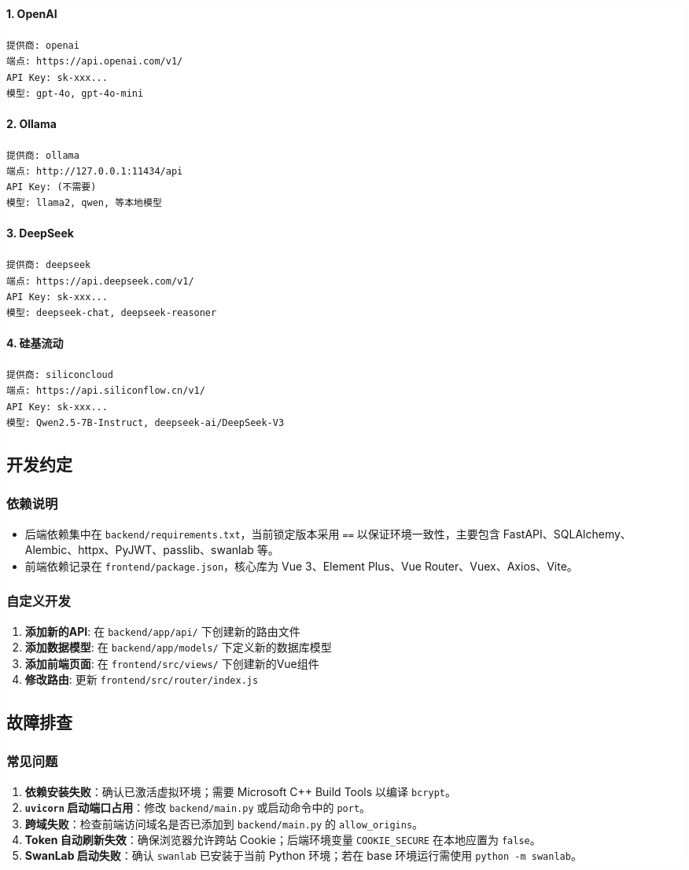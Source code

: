 #### 1. OpenAI
```
提供商: openai
端点: https://api.openai.com/v1/
API Key: sk-xxx...
模型: gpt-4o, gpt-4o-mini
```

#### 2. Ollama
```
提供商: ollama
端点: http://127.0.0.1:11434/api
API Key: (不需要)
模型: llama2, qwen, 等本地模型
```

#### 3. DeepSeek
```
提供商: deepseek
端点: https://api.deepseek.com/v1/
API Key: sk-xxx...
模型: deepseek-chat, deepseek-reasoner
```

#### 4. 硅基流动
```
提供商: siliconcloud
端点: https://api.siliconflow.cn/v1/
API Key: sk-xxx...
模型: Qwen2.5-7B-Instruct, deepseek-ai/DeepSeek-V3
```

## 开发约定

### 依赖说明

- 后端依赖集中在 `backend/requirements.txt`，当前锁定版本采用 `==` 以保证环境一致性，主要包含 FastAPI、SQLAlchemy、Alembic、httpx、PyJWT、passlib、swanlab 等。
- 前端依赖记录在 `frontend/package.json`，核心库为 Vue 3、Element Plus、Vue Router、Vuex、Axios、Vite。

### 自定义开发
1. **添加新的API**: 在 `backend/app/api/` 下创建新的路由文件
2. **添加数据模型**: 在 `backend/app/models/` 下定义新的数据库模型
3. **添加前端页面**: 在 `frontend/src/views/` 下创建新的Vue组件
4. **修改路由**: 更新 `frontend/src/router/index.js`

## 故障排查

### 常见问题
1. **依赖安装失败**：确认已激活虚拟环境；需要 Microsoft C++ Build Tools 以编译 `bcrypt`。
2. **`uvicorn` 启动端口占用**：修改 `backend/main.py` 或启动命令中的 `port`。
3. **跨域失败**：检查前端访问域名是否已添加到 `backend/main.py` 的 `allow_origins`。
4. **Token 自动刷新失效**：确保浏览器允许跨站 Cookie；后端环境变量 `COOKIE_SECURE` 在本地应置为 `false`。
5. **SwanLab 启动失败**：确认 `swanlab` 已安装于当前 Python 环境；若在 base 环境运行需使用 `python -m swanlab`。
